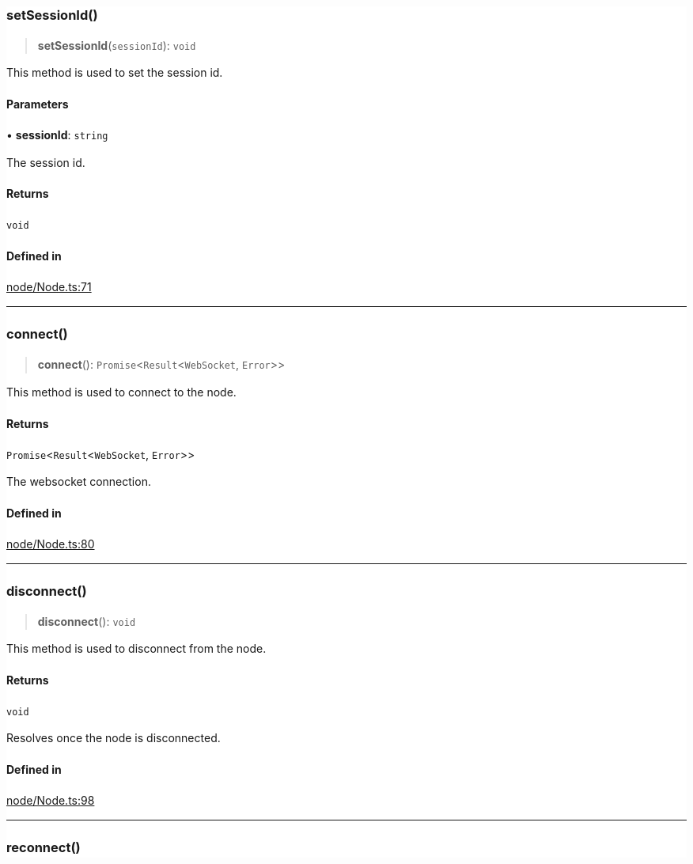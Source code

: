 ### setSessionId()

> **setSessionId**(`sessionId`): `void`

This method is used to set the session id.

#### Parameters

• **sessionId**: `string`

The session id.

#### Returns

`void`

#### Defined in

[node/Node.ts:71](https://github.com/Joniii11/HarmonyLink/blob/master/src/node/Node.ts#L71)

***

### connect()

> **connect**(): `Promise`\<`Result`\<`WebSocket`, `Error`\>\>

This method is used to connect to the node.

#### Returns

`Promise`\<`Result`\<`WebSocket`, `Error`\>\>

The websocket connection.

#### Defined in

[node/Node.ts:80](https://github.com/Joniii11/HarmonyLink/blob/master/src/node/Node.ts#L80)

***

### disconnect()

> **disconnect**(): `void`

This method is used to disconnect from the node.

#### Returns

`void`

Resolves once the node is disconnected.

#### Defined in

[node/Node.ts:98](https://github.com/Joniii11/HarmonyLink/blob/master/src/node/Node.ts#L98)

***

### reconnect()
